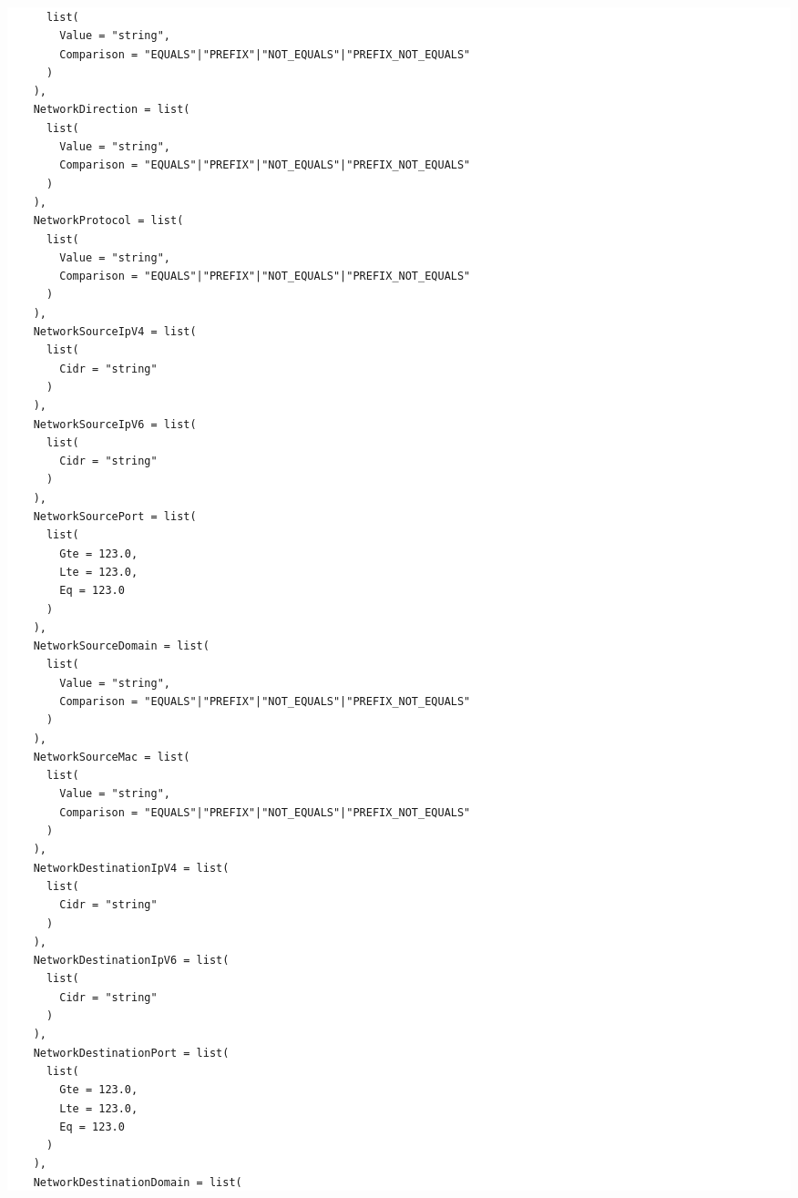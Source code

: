           list(
            Value = "string",
            Comparison = "EQUALS"|"PREFIX"|"NOT_EQUALS"|"PREFIX_NOT_EQUALS"
          )
        ),
        NetworkDirection = list(
          list(
            Value = "string",
            Comparison = "EQUALS"|"PREFIX"|"NOT_EQUALS"|"PREFIX_NOT_EQUALS"
          )
        ),
        NetworkProtocol = list(
          list(
            Value = "string",
            Comparison = "EQUALS"|"PREFIX"|"NOT_EQUALS"|"PREFIX_NOT_EQUALS"
          )
        ),
        NetworkSourceIpV4 = list(
          list(
            Cidr = "string"
          )
        ),
        NetworkSourceIpV6 = list(
          list(
            Cidr = "string"
          )
        ),
        NetworkSourcePort = list(
          list(
            Gte = 123.0,
            Lte = 123.0,
            Eq = 123.0
          )
        ),
        NetworkSourceDomain = list(
          list(
            Value = "string",
            Comparison = "EQUALS"|"PREFIX"|"NOT_EQUALS"|"PREFIX_NOT_EQUALS"
          )
        ),
        NetworkSourceMac = list(
          list(
            Value = "string",
            Comparison = "EQUALS"|"PREFIX"|"NOT_EQUALS"|"PREFIX_NOT_EQUALS"
          )
        ),
        NetworkDestinationIpV4 = list(
          list(
            Cidr = "string"
          )
        ),
        NetworkDestinationIpV6 = list(
          list(
            Cidr = "string"
          )
        ),
        NetworkDestinationPort = list(
          list(
            Gte = 123.0,
            Lte = 123.0,
            Eq = 123.0
          )
        ),
        NetworkDestinationDomain = list(